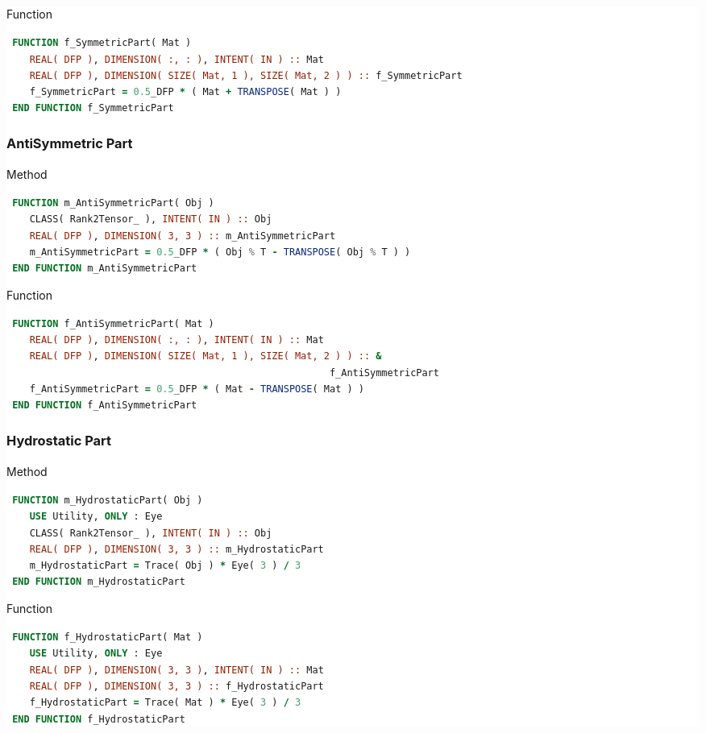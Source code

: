 Function

```fortran
 FUNCTION f_SymmetricPart( Mat )
    REAL( DFP ), DIMENSION( :, : ), INTENT( IN ) :: Mat
    REAL( DFP ), DIMENSION( SIZE( Mat, 1 ), SIZE( Mat, 2 ) ) :: f_SymmetricPart
    f_SymmetricPart = 0.5_DFP * ( Mat + TRANSPOSE( Mat ) )
 END FUNCTION f_SymmetricPart
```

### AntiSymmetric Part

Method

```fortran
 FUNCTION m_AntiSymmetricPart( Obj )
    CLASS( Rank2Tensor_ ), INTENT( IN ) :: Obj
    REAL( DFP ), DIMENSION( 3, 3 ) :: m_AntiSymmetricPart
    m_AntiSymmetricPart = 0.5_DFP * ( Obj % T - TRANSPOSE( Obj % T ) )
 END FUNCTION m_AntiSymmetricPart
```

Function

```fortran
 FUNCTION f_AntiSymmetricPart( Mat )
    REAL( DFP ), DIMENSION( :, : ), INTENT( IN ) :: Mat
    REAL( DFP ), DIMENSION( SIZE( Mat, 1 ), SIZE( Mat, 2 ) ) :: &
                                                        f_AntiSymmetricPart 
    f_AntiSymmetricPart = 0.5_DFP * ( Mat - TRANSPOSE( Mat ) )
 END FUNCTION f_AntiSymmetricPart
```

### Hydrostatic Part

Method

```fortran
 FUNCTION m_HydrostaticPart( Obj )
    USE Utility, ONLY : Eye
    CLASS( Rank2Tensor_ ), INTENT( IN ) :: Obj
    REAL( DFP ), DIMENSION( 3, 3 ) :: m_HydrostaticPart
    m_HydrostaticPart = Trace( Obj ) * Eye( 3 ) / 3
 END FUNCTION m_HydrostaticPart
```

Function

```fortran
 FUNCTION f_HydrostaticPart( Mat )
    USE Utility, ONLY : Eye
    REAL( DFP ), DIMENSION( 3, 3 ), INTENT( IN ) :: Mat
    REAL( DFP ), DIMENSION( 3, 3 ) :: f_HydrostaticPart
    f_HydrostaticPart = Trace( Mat ) * Eye( 3 ) / 3
 END FUNCTION f_HydrostaticPart
```
